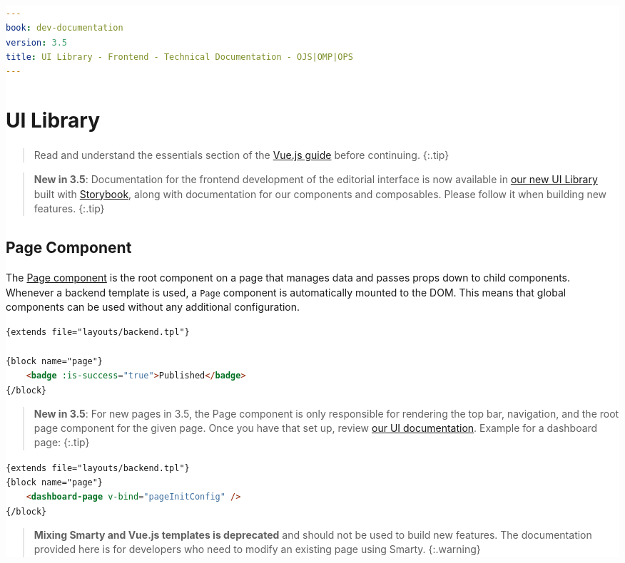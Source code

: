 ```yaml
---
book: dev-documentation
version: 3.5
title: UI Library - Frontend - Technical Documentation - OJS|OMP|OPS
---
```


# UI Library

> Read and understand the essentials section of the [Vue.js guide](https://vuejs.org/guide/introduction.html) before continuing.
{:.tip}


> **New in 3.5**: Documentation for the frontend development of the editorial interface is now available in [our new UI Library](https://stable-3_5_0--6555d3db80418bb1681b8b17.chromatic.com/?path=/) built with [Storybook](https://storybook.js.org/), along with documentation for our components and composables. Please follow it when building new features. 
{:.tip}

## Page Component

The [Page component](/dev/ui-library/dev/#/component/Page) is the root component on a page that manages data and passes props down to child components. Whenever a backend template is used, a `Page` component is automatically mounted to the DOM. This means that global components can be used without any additional configuration.

```html
{extends file="layouts/backend.tpl"}

{block name="page"}
	<badge :is-success="true">Published</badge>
{/block}
```

> **New in 3.5**: For new pages in 3.5, the Page component is only responsible for rendering the top bar, navigation, and the root page component for the given page. Once you have that set up, review [our UI documentation](https://stable-3_5_0--6555d3db80418bb1681b8b17.chromatic.com/?path=/). Example for a dashboard page:
{:.tip}

```html
{extends file="layouts/backend.tpl"}
{block name="page"}
	<dashboard-page v-bind="pageInitConfig" />
{/block}
```


> **Mixing Smarty and Vue.js templates is deprecated** and should not be used to build new features. The documentation provided here is for developers who need to modify an existing page using Smarty.
{:.warning}
